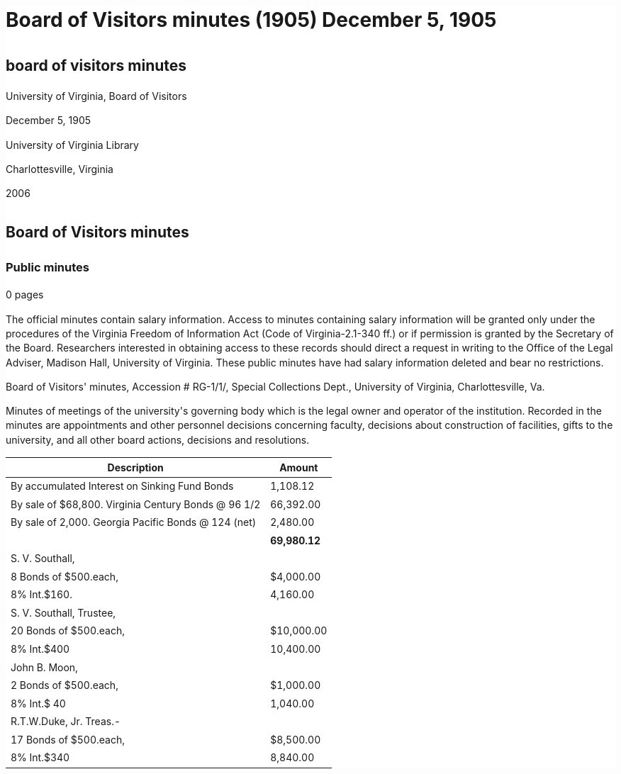 
# Board of Visitors minutes (1905) December 5, 1905

## board of visitors minutes

University of Virginia, Board of Visitors

December 5, 1905

University of Virginia Library

Charlottesville, Virginia

2006

## Board of Visitors minutes

### Public minutes

0 pages

The official minutes contain salary information. Access to minutes containing salary information will be granted only under the procedures of the Virginia Freedom of Information Act (Code of Virginia-2.1-340 ff.) or if permission is granted by the Secretary of the Board. Researchers interested in obtaining access to these records should direct a request in writing to the Office of the Legal Adviser, Madison Hall, University of Virginia. These public minutes have had salary information deleted and bear no restrictions.

Board of Visitors' minutes, Accession # RG-1/1/, Special Collections Dept., University of Virginia, Charlottesville, Va.

Minutes of meetings of the university's governing body which is the legal owner and operator of the institution. Recorded in the minutes are appointments and other personnel decisions concerning faculty, decisions about construction of facilities, gifts to the university, and all other board actions, decisions and resolutions.

| Description                                                   | Amount      |
|---------------------------------------------------------------|-------------|
| By accumulated Interest on Sinking Fund Bonds                 | 1,108.12    |
| By sale of $68,800. Virginia Century Bonds @ 96 1/2           | 66,392.00   |
| By sale of 2,000. Georgia Pacific Bonds @ 124 (net)          | 2,480.00    |
|                                                             | **69,980.12** |
| S. V. Southall,                                            |             |
| 8 Bonds of $500.each,                                      | $4,000.00   |
| 8% Int.$160.                                             | 4,160.00    |
| S. V. Southall, Trustee,                                   |             |
| 20 Bonds of $500.each,                                     | $10,000.00  |
| 8% Int.$400                                              | 10,400.00   |
| John B. Moon,                                            |             |
| 2 Bonds of $500.each,                                      | $1,000.00   |
| 8% Int.$ 40                                             | 1,040.00    |
| R.T.W.Duke, Jr. Treas.-                                   |             |
| 17 Bonds of $500.each,                                     | $8,500.00   |
| 8% Int.$340                                             | 8,840.00    |